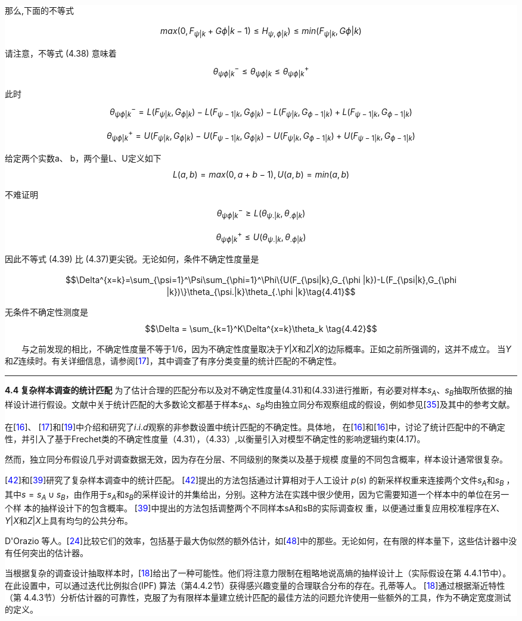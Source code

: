 那么,下面的不等式

$$max(0,F_{\psi|k}+G{\phi|k}-1)\le H_{\psi,\phi|k}) \le min(F_{\psi|k},G{\phi|k})\tag{4.38}$$

请注意，不等式 $(4.38)$ 意味着
$$\theta^-_{\psi\phi|k}\le \theta_{\psi\phi|k}\le \theta^+_{\psi\phi|k}\tag{4.39}$$

此时
$$\theta^-_{\psi\phi|k}=L(F_{\psi|k},G_{\phi|k})-L(F_{\psi-1|k},G_{\phi|k})-L(F_{\psi|k},G_{\phi-1|k})+L(F_{\psi-1|k},G_{\phi-1|k})$$

$$\theta^+_{\psi\phi|k}=U(F_{\psi|k},G_{\phi|k})-U(F_{\psi-1|k},G_{\phi|k})-U(F_{\psi|k},G_{\phi-1|k})+U(F_{\psi-1|k},G_{\phi-1|k})$$

给定两个实数a、 b，两个量L、U定义如下
$$L(a,b)=max(0,a+b-1),U(a,b)=min(a,b)\tag{4.40}$$

不难证明
$$\theta^-_{\psi\phi|k}\ge L(\theta_{\psi.|k},\theta_{.\phi|k})$$

$$\theta^+_{\psi\phi|k}\le U(\theta_{\psi.|k},\theta_{.\phi|k})$$

因此不等式 (4.39) 比 (4.37)更尖锐。无论如何，条件不确定性度量是

$$\Delta^{x=k}=\sum_{\psi=1}^\Psi\sum_{\phi=1}^\Phi\{U(F_{\psi|k},G_{\phi |k})-L(F_{\psi|k},G_{\phi |k})\}\theta_{\psi.|k}\theta_{.\phi |k}\tag{4.41}$$

无条件不确定性测度是
$$\Delta = \sum_{k=1}^K\Delta^{x=k}\theta_k \tag{4.42}$$

&emsp;&emsp;与之前发现的相比，不确定性度量不等于$1/6$，因为不确定性度量取决于$Y|X$和$Z|X$的边际概率。正如之前所强调的，这并不成立。
当$Y$和$Z$连续时。有关详细信息，请参阅[<font color=Blue>17</font>]，其中调查了有序分类变量的统计匹配的不确定性。

-------------------------------------

**4.4	复杂样本调查的统计匹配**
为了估计合理的匹配分布以及对不确定性度量$(4.31)$和$(4.33)$进行推断，有必要对样本$s_A$、$s_B$抽取所依据的抽样设计进行假设。文献中关于统计匹配的大多数论文都基于样本$s_A$、$s_B$均由独立同分布观察组成的假设，例如参见[<font color=Blue>35</font>]及其中的参考文献。

在[<font color=Blue>16</font>]、   [<font color=Blue>17</font>]和[<font color=Blue>19</font>]中介绍和研究了$i.i.d$观察的非参数设置中统计匹配的不确定性。具体地， 在[<font color=Blue>16</font>]和[<font color=Blue>16</font>]中，讨论了统计匹配中的不确定性，并引入了基于Frechet类的不确定性度量$（4.31）$，$（4.33）$,以衡量引入对模型不确定性的影响逻辑约束$(4.17)$。


然而，独立同分布假设几乎对调查数据无效，因为存在分层、不同级别的聚类以及基于规模   度量的不同包含概率，样本设计通常很复杂。


[<font color=Blue>42</font>]和[<font color=Blue>39</font>]研究了复杂样本调查中的统计匹配。 [<font color=Blue>42</font>]提出的方法包括通过计算相对于人工设计 $p(s)$ 的新采样权重来连接两个文件$s_A$和$s_B$ ，其中$s = s_A\cup s_B$，由作用于$s_A$和$s_B$的采样设计的并集给出，分别。这种方法在实践中很少使用，因为它需要知道一个样本中的单位在另一个样     本的抽样设计下的包含概率。    [<font color=Blue>39</font>]中提出的方法包括调整两个不同样本sA和sB的实际调查权 重，以便通过重复应用校准程序在$X、 Y |X$和$Z|X$上具有均匀的公共分布。





D'Orazio 等人。[<font color=Blue>24</font>]比较它们的效率，包括基于最大伪似然的额外估计，如[<font color=Blue>48</font>]中的那些。无论如何，在有限的样本量下，这些估计器中没有任何突出的估计器。

当根据复杂的调查设计抽取样本时，[<font color=Blue>18</font>]给出了一种可能性。他们将注意力限制在粗略地说⾼熵的抽样设计上（实际假设在第 $4.4.1$节中）。在此设置中，可以通过迭代比例拟合(IPF) 算法（第$4.4.2$节）获得感兴趣变量的合理联合分布的存在。孔蒂等人。 [<font color=Blue>18</font>]通过根据渐近特性（第  $4.4.3$节）分析估计器的可靠性，克服了为有限样本量建立统计匹配的最佳方法的问题允许使用一些额外的工具，作为不确定宽度测试的定义。
